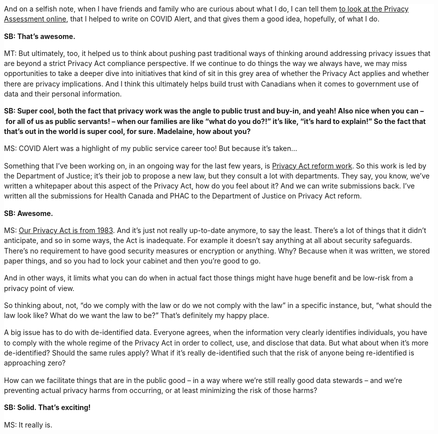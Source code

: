 And on a selfish note, when I have friends and family who are curious about what I do, I can tell them [to look at the Privacy Assessment online](https://www.canada.ca/en/public-health/services/diseases/coronavirus-disease-covid-19/covid-alert/privacy-policy/assessment.html), that I helped to write on COVID Alert, and that gives them a good idea, hopefully, of what I do.

**SB: That’s awesome.**

MT: But ultimately, too, it helped us to think about pushing past traditional ways of thinking around addressing privacy issues that are beyond a strict Privacy Act compliance perspective. If we continue to do things the way we always have, we may miss opportunities to take a deeper dive into initiatives that kind of sit in this grey area of whether the Privacy Act applies and whether there are privacy implications. And I think this ultimately helps build trust with Canadians when it comes to government use of data and their personal information.

**SB: Super cool, both the fact that privacy work was the angle to public trust and buy-in, and yeah! Also nice when you can – for all of us as public servants! – when our families are like “what do you do?!” it’s like, “it’s hard to explain!” So the fact that that’s out in the world is super cool, for sure. Madelaine, how about you?**

MS: COVID Alert was a highlight of my public service career too! But because it’s taken…

Something that I’ve been working on, in an ongoing way for the last few years, is [Privacy Act reform work](https://www.justice.gc.ca/eng/csj-sjc/pa-lprp/modern.html). So this work is led by the Department of Justice; it’s their job to propose a new law, but they consult a lot with departments. They say, you know, we’ve written a whitepaper about this aspect of the Privacy Act, how do you feel about it? And we can write submissions back. I’ve written all the submissions for Health Canada and PHAC to the Department of Justice on Privacy Act reform.

**SB: Awesome.**

MS: [Our Privacy Act is from 1983](https://laws-lois.justice.gc.ca/eng/ACTS/P-21/index.html). And it’s just not really up-to-date anymore, to say the least. There’s a lot of things that it didn’t anticipate, and so in some ways, the Act is inadequate. For example it doesn’t say anything at all about security safeguards. There’s no requirement to have good security measures or encryption or anything. Why? Because when it was written, we stored paper things, and so you had to lock your cabinet and then you’re good to go.

And in other ways, it limits what you can do when in actual fact those things might have huge benefit and be low-risk from a privacy point of view.

So thinking about, not, “do we comply with the law or do we not comply with the law” in a specific instance, but, “what should the law look like? What do we want the law to be?” That’s definitely my happy place. 

A big issue has to do with de-identified data. Everyone agrees, when the information very clearly identifies individuals, you have to comply with the whole regime of the Privacy Act in order to collect, use, and disclose that data. But what about when it’s more de-identified? Should the same rules apply? What if it’s really de-identified such that the risk of anyone being re-identified is approaching zero? 

How can we facilitate things that are in the public good – in a way where we’re still really good data stewards – and we’re preventing actual privacy harms from occurring, or at least minimizing the risk of those harms?

**SB: Solid. That’s exciting!**

MS: It really is.
